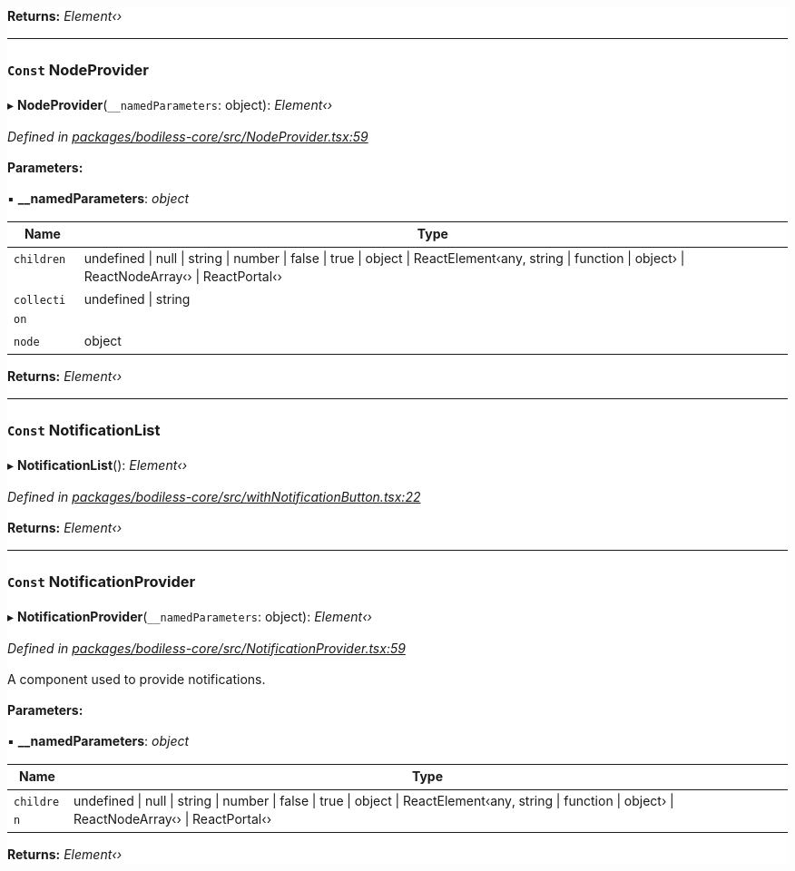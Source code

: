 **Returns:** *Element‹›*

___

### `Const` NodeProvider

▸ **NodeProvider**(`__namedParameters`: object): *Element‹›*

*Defined in [packages/bodiless-core/src/NodeProvider.tsx:59](https://github.com/awm086/Bodiless-JS/blob/7319a147/packages/bodiless-core/src/NodeProvider.tsx#L59)*

**Parameters:**

▪ **__namedParameters**: *object*

Name | Type |
------ | ------ |
`children` | undefined &#124; null &#124; string &#124; number &#124; false &#124; true &#124; object &#124; ReactElement‹any, string &#124; function &#124; object› &#124; ReactNodeArray‹› &#124; ReactPortal‹› |
`collection` | undefined &#124; string |
`node` | object |

**Returns:** *Element‹›*

___

### `Const` NotificationList

▸ **NotificationList**(): *Element‹›*

*Defined in [packages/bodiless-core/src/withNotificationButton.tsx:22](https://github.com/awm086/Bodiless-JS/blob/7319a147/packages/bodiless-core/src/withNotificationButton.tsx#L22)*

**Returns:** *Element‹›*

___

### `Const` NotificationProvider

▸ **NotificationProvider**(`__namedParameters`: object): *Element‹›*

*Defined in [packages/bodiless-core/src/NotificationProvider.tsx:59](https://github.com/awm086/Bodiless-JS/blob/7319a147/packages/bodiless-core/src/NotificationProvider.tsx#L59)*

A component used to provide notifications.

**Parameters:**

▪ **__namedParameters**: *object*

Name | Type |
------ | ------ |
`children` | undefined &#124; null &#124; string &#124; number &#124; false &#124; true &#124; object &#124; ReactElement‹any, string &#124; function &#124; object› &#124; ReactNodeArray‹› &#124; ReactPortal‹› |

**Returns:** *Element‹›*
